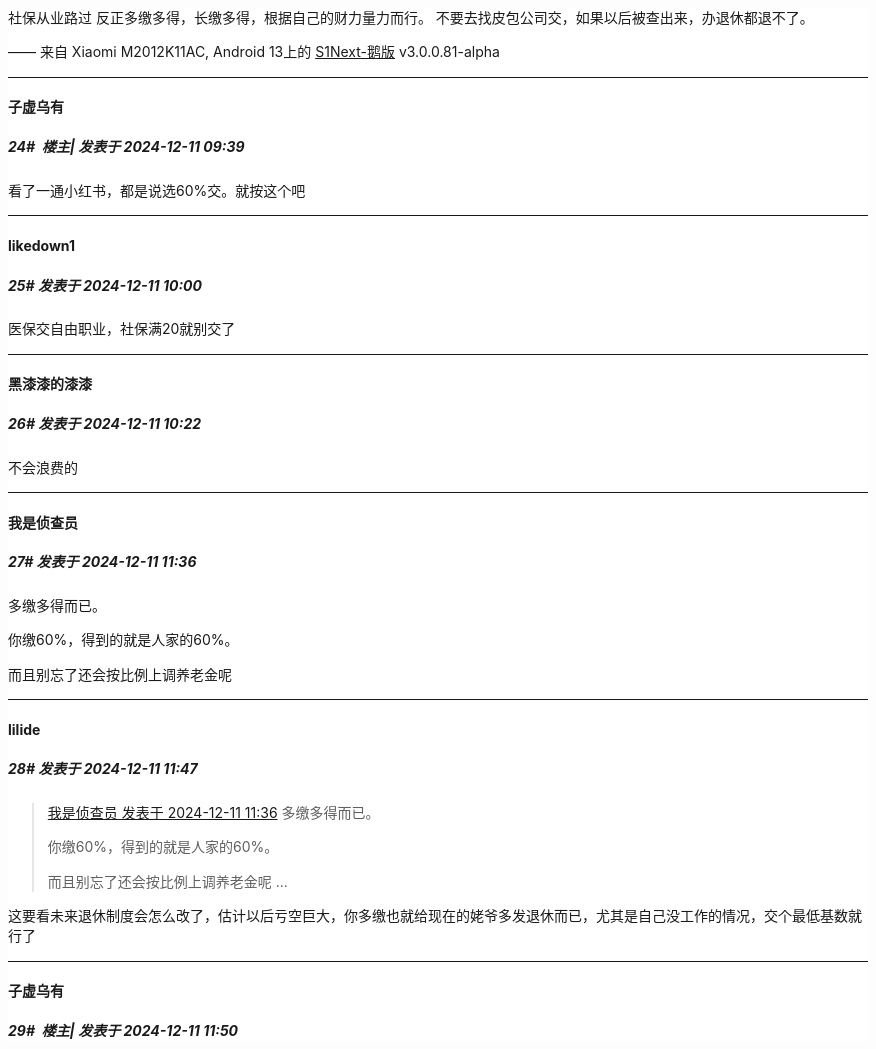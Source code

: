 社保从业路过
反正多缴多得，长缴多得，根据自己的财力量力而行。
不要去找皮包公司交，如果以后被查出来，办退休都退不了。

—— 来自 Xiaomi M2012K11AC, Android 13上的 [S1Next-鹅版](https://github.com/ykrank/S1-Next/releases) v3.0.0.81-alpha

*****

####  子虚乌有  
##### 24#         楼主| 发表于 2024-12-11 09:39

看了一通小红书，都是说选60%交。就按这个吧

*****

####  likedown1  
##### 25#       发表于 2024-12-11 10:00

医保交自由职业，社保满20就别交了

*****

####  黑漆漆的漆漆  
##### 26#       发表于 2024-12-11 10:22

不会浪费的

*****

####  我是侦查员  
##### 27#       发表于 2024-12-11 11:36

多缴多得而已。

你缴60%，得到的就是人家的60%。

而且别忘了还会按比例上调养老金呢

*****

####  lilide  
##### 28#       发表于 2024-12-11 11:47

<blockquote><a href="httphttps://bbs.saraba1st.com/2b/forum.php?mod=redirect&amp;goto=findpost&amp;pid=66895476&amp;ptid=2210040" target="_blank">我是侦查员 发表于 2024-12-11 11:36</a>
多缴多得而已。

你缴60%，得到的就是人家的60%。

而且别忘了还会按比例上调养老金呢 ...</blockquote>
这要看未来退休制度会怎么改了，估计以后亏空巨大，你多缴也就给现在的姥爷多发退休而已，尤其是自己没工作的情况，交个最低基数就行了

*****

####  子虚乌有  
##### 29#         楼主| 发表于 2024-12-11 11:50
